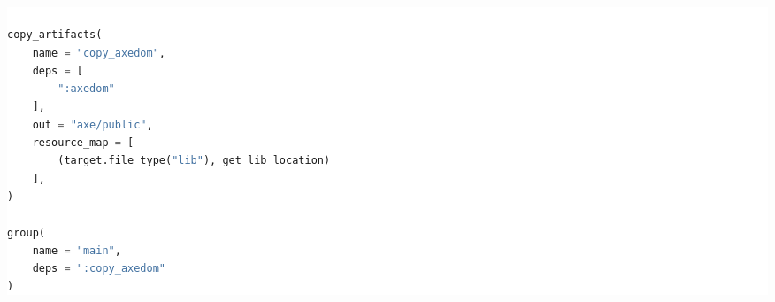 ```python

copy_artifacts(
    name = "copy_axedom",
    deps = [
        ":axedom"
    ],
    out = "axe/public",
    resource_map = [ 
        (target.file_type("lib"), get_lib_location)
    ],
)

group(
    name = "main",
    deps = ":copy_axedom"
)
```
